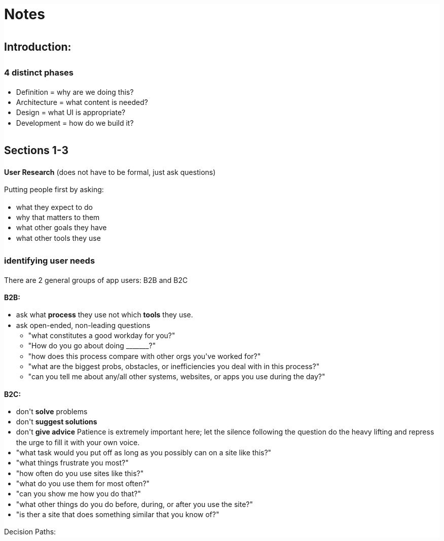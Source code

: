 # Notes  

## Introduction:

### 4 distinct phases  

- Definition = why are we doing this?
- Architecture = what content is needed?
- Design = what UI is appropriate?
- Development = how do we build it?

## Sections 1-3  

**User Research** (does not have to be formal, just ask questions)

Putting people first by asking:

- what they expect to do
- why that matters to them
- what other goals they have
- what other tools they use  

### identifying user needs

There are 2 general groups of app users: B2B and B2C  

**B2B:**

- ask what **process** they use not which **tools** they use.
- ask open-ended, non-leading questions
  - "what constitutes a good workday for you?"
  - "How do you go about doing _______?"
  - "how does this process compare with other orgs you've worked for?"
  - "what are the biggest probs, obstacles, or inefficiencies you deal with in this process?"
  - "can you tell me about any/all other systems, websites, or apps you use during the day?"

**B2C:**

- don't **solve** problems
- don't **suggest solutions**
- don't **give advice**
Patience is extremely important here; let the silence following the question do the heavy lifting and repress the urge to fill it with your own voice.
- "what task would you put off as long as you possibly can on a site like this?"
- "what things frustrate you most?"
- "how often do you use sites like this?"
- "what do you use them for most often?"
- "can you show me how you do that?"
- "what other things do you do before, during, or after you use the site?"
- "is ther a site that does something similar that you know of?"

Decision Paths:
